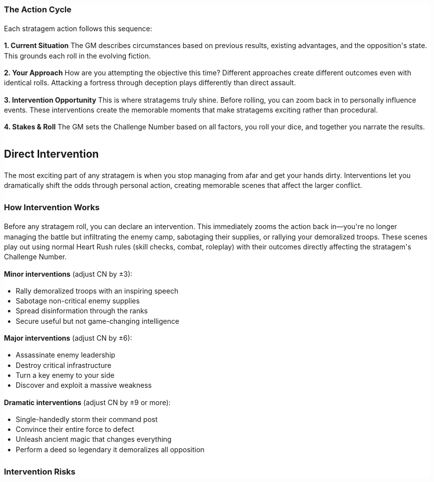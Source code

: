 ### The Action Cycle

Each stratagem action follows this sequence:

**1. Current Situation**
The GM describes circumstances based on previous results, existing advantages, and the opposition's state. This grounds each roll in the evolving fiction.

**2. Your Approach**
How are you attempting the objective this time? Different approaches create different outcomes even with identical rolls. Attacking a fortress through deception plays differently than direct assault.

**3. Intervention Opportunity**
This is where stratagems truly shine. Before rolling, you can zoom back in to personally influence events. These interventions create the memorable moments that make stratagems exciting rather than procedural.

**4. Stakes & Roll**
The GM sets the Challenge Number based on all factors, you roll your dice, and together you narrate the results.

## Direct Intervention

The most exciting part of any stratagem is when you stop managing from afar and get your hands dirty. Interventions let you dramatically shift the odds through personal action, creating memorable scenes that affect the larger conflict.

### How Intervention Works

Before any stratagem roll, you can declare an intervention. This immediately zooms the action back in—you're no longer managing the battle but infiltrating the enemy camp, sabotaging their supplies, or rallying your demoralized troops. These scenes play out using normal Heart Rush rules (skill checks, combat, roleplay) with their outcomes directly affecting the stratagem's Challenge Number.

**Minor interventions** (adjust CN by ±3):

- Rally demoralized troops with an inspiring speech
- Sabotage non-critical enemy supplies
- Spread disinformation through the ranks
- Secure useful but not game-changing intelligence

**Major interventions** (adjust CN by ±6):

- Assassinate enemy leadership
- Destroy critical infrastructure
- Turn a key enemy to your side
- Discover and exploit a massive weakness

**Dramatic interventions** (adjust CN by ±9 or more):

- Single-handedly storm their command post
- Convince their entire force to defect
- Unleash ancient magic that changes everything
- Perform a deed so legendary it demoralizes all opposition

### Intervention Risks
